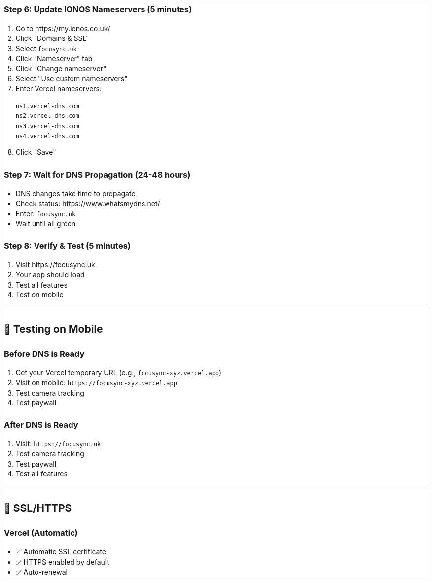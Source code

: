 ### Step 6: Update IONOS Nameservers (5 minutes)
1. Go to https://my.ionos.co.uk/
2. Click "Domains & SSL"
3. Select `focusync.uk`
4. Click "Nameserver" tab
5. Click "Change nameserver"
6. Select "Use custom nameservers"
7. Enter Vercel nameservers:
   ```
   ns1.vercel-dns.com
   ns2.vercel-dns.com
   ns3.vercel-dns.com
   ns4.vercel-dns.com
   ```
8. Click "Save"

### Step 7: Wait for DNS Propagation (24-48 hours)
- DNS changes take time to propagate
- Check status: https://www.whatsmydns.net/
- Enter: `focusync.uk`
- Wait until all green

### Step 8: Verify & Test (5 minutes)
1. Visit https://focusync.uk
2. Your app should load
3. Test all features
4. Test on mobile

---

## 📱 Testing on Mobile

### Before DNS is Ready
1. Get your Vercel temporary URL (e.g., `focusync-xyz.vercel.app`)
2. Visit on mobile: `https://focusync-xyz.vercel.app`
3. Test camera tracking
4. Test paywall

### After DNS is Ready
1. Visit: `https://focusync.uk`
2. Test camera tracking
3. Test paywall
4. Test all features

---

## 🔐 SSL/HTTPS

### Vercel (Automatic)
- ✅ Automatic SSL certificate
- ✅ HTTPS enabled by default
- ✅ Auto-renewal
